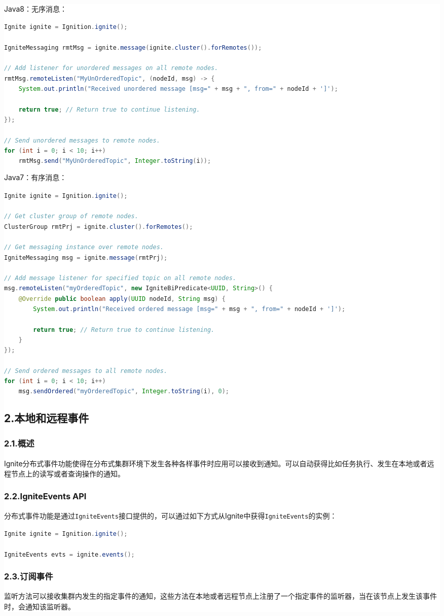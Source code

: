 Java8：无序消息：
```java
Ignite ignite = Ignition.ignite();

IgniteMessaging rmtMsg = ignite.message(ignite.cluster().forRemotes());

// Add listener for unordered messages on all remote nodes.
rmtMsg.remoteListen("MyUnOrderedTopic", (nodeId, msg) -> {
    System.out.println("Received unordered message [msg=" + msg + ", from=" + nodeId + ']');

    return true; // Return true to continue listening.
});

// Send unordered messages to remote nodes.
for (int i = 0; i < 10; i++)
    rmtMsg.send("MyUnOrderedTopic", Integer.toString(i));
```
Java7：有序消息：
```java
Ignite ignite = Ignition.ignite();

// Get cluster group of remote nodes.
ClusterGroup rmtPrj = ignite.cluster().forRemotes();

// Get messaging instance over remote nodes.
IgniteMessaging msg = ignite.message(rmtPrj);

// Add message listener for specified topic on all remote nodes.
msg.remoteListen("myOrderedTopic", new IgniteBiPredicate<UUID, String>() {
    @Override public boolean apply(UUID nodeId, String msg) {
        System.out.println("Received ordered message [msg=" + msg + ", from=" + nodeId + ']');

        return true; // Return true to continue listening.
    }
});

// Send ordered messages to all remote nodes.
for (int i = 0; i < 10; i++)
    msg.sendOrdered("myOrderedTopic", Integer.toString(i), 0);
```
## 2.本地和远程事件
### 2.1.概述
Ignite分布式事件功能使得在分布式集群环境下发生各种各样事件时应用可以接收到通知。可以自动获得比如任务执行、发生在本地或者远程节点上的读写或者查询操作的通知。
### 2.2.IgniteEvents API
分布式事件功能是通过`IgniteEvents`接口提供的，可以通过如下方式从Ignite中获得`IgniteEvents`的实例：
```java
Ignite ignite = Ignition.ignite();

IgniteEvents evts = ignite.events();
```
### 2.3.订阅事件
监听方法可以接收集群内发生的指定事件的通知，这些方法在本地或者远程节点上注册了一个指定事件的监听器，当在该节点上发生该事件时，会通知该监听器。
